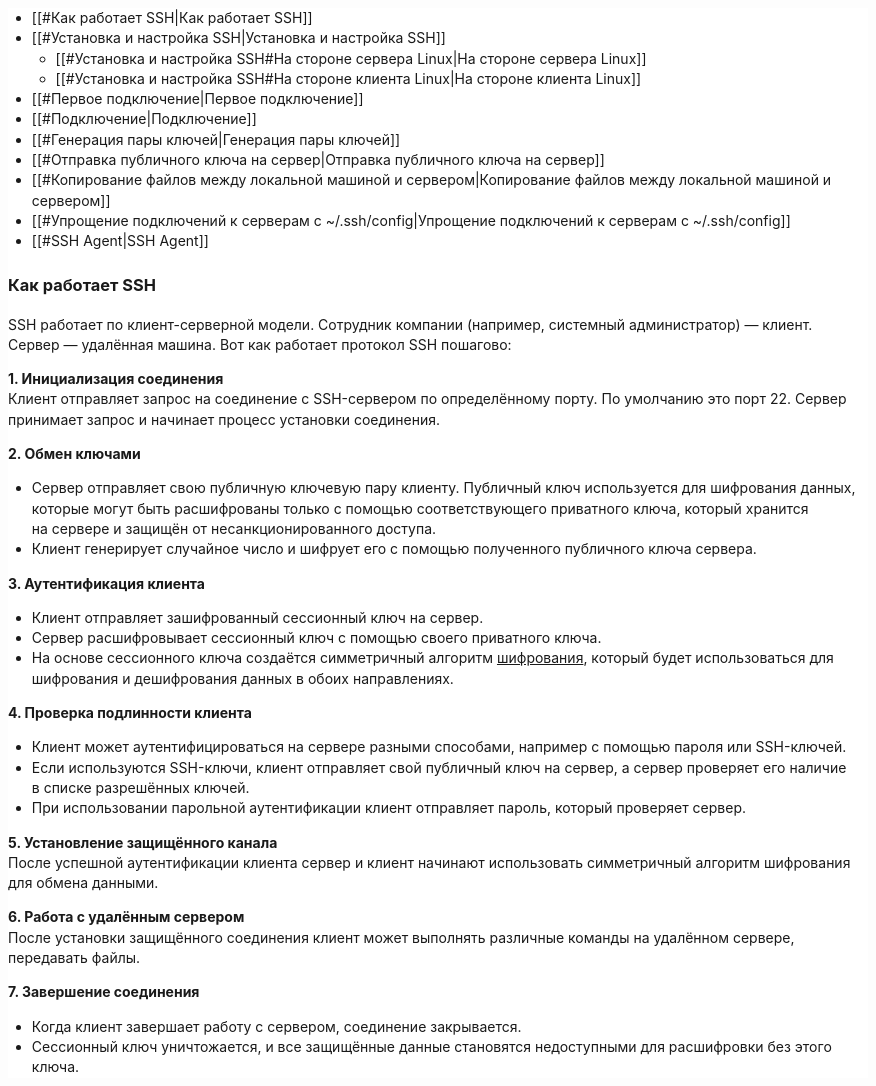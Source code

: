 - [[#Как работает SSH|Как работает SSH]]
- [[#Установка и настройка SSH|Установка и настройка SSH]]
	- [[#Установка и настройка SSH#На стороне сервера Linux|На стороне сервера Linux]]
	- [[#Установка и настройка SSH#На стороне клиента Linux|На стороне клиента Linux]]
- [[#Первое подключение|Первое подключение]]
- [[#Подключение|Подключение]]
- [[#Генерация пары ключей|Генерация пары ключей]]
- [[#Отправка публичного ключа на сервер|Отправка публичного ключа на сервер]]
- [[#Копирование файлов между локальной машиной и сервером|Копирование файлов между локальной машиной и сервером]]
- [[#Упрощение подключений к серверам с ~/.ssh/config|Упрощение подключений к серверам с ~/.ssh/config]]
- [[#SSH Agent|SSH Agent]]


### Как работает SSH

SSH работает по клиент-серверной модели. Сотрудник компании (например, системный администратор) — клиент. Сервер — удалённая машина. Вот как работает протокол SSH пошагово:

**1. Инициализация соединения**  
Клиент отправляет запрос на соединение с SSH-сервером по определённому порту. По умолчанию это порт 22. Сервер принимает запрос и начинает процесс установки соединения.

**2. Обмен ключами**  
- Сервер отправляет свою публичную ключевую пару клиенту. Публичный ключ используется для шифрования данных, которые могут быть расшифрованы только с помощью соответствующего приватного ключа, который хранится на сервере и защищён от несанкционированного доступа.  
- Клиент генерирует случайное число и шифрует его с помощью полученного публичного ключа сервера.

**3. Аутентификация клиента**  
- Клиент отправляет зашифрованный сессионный ключ на сервер.  
- Сервер расшифровывает сессионный ключ с помощью своего приватного ключа.  
- На основе сессионного ключа создаётся симметричный алгоритм [шифрования](https://practicum.yandex.ru/blog/chto-takoe-shifrovanie-informacii/), который будет использоваться для шифрования и дешифрования данных в обоих направлениях.

**4. Проверка подлинности клиента**  
- Клиент может аутентифицироваться на сервере разными способами, например с помощью пароля или SSH-ключей.  
- Если используются SSH-ключи, клиент отправляет свой публичный ключ на сервер, а сервер проверяет его наличие в списке разрешённых ключей.  
- При использовании парольной аутентификации клиент отправляет пароль, который проверяет сервер.

**5. Установление защищённого канала**  
После успешной аутентификации клиента сервер и клиент начинают использовать симметричный алгоритм шифрования для обмена данными.  
  
**6. Работа с удалённым сервером**  
После установки защищённого соединения клиент может выполнять различные команды на удалённом сервере, передавать файлы.  
  
**7. Завершение соединения**  
- Когда клиент завершает работу с сервером, соединение закрывается.  
- Сессионный ключ уничтожается, и все защищённые данные становятся недоступными для расшифровки без этого ключа.

